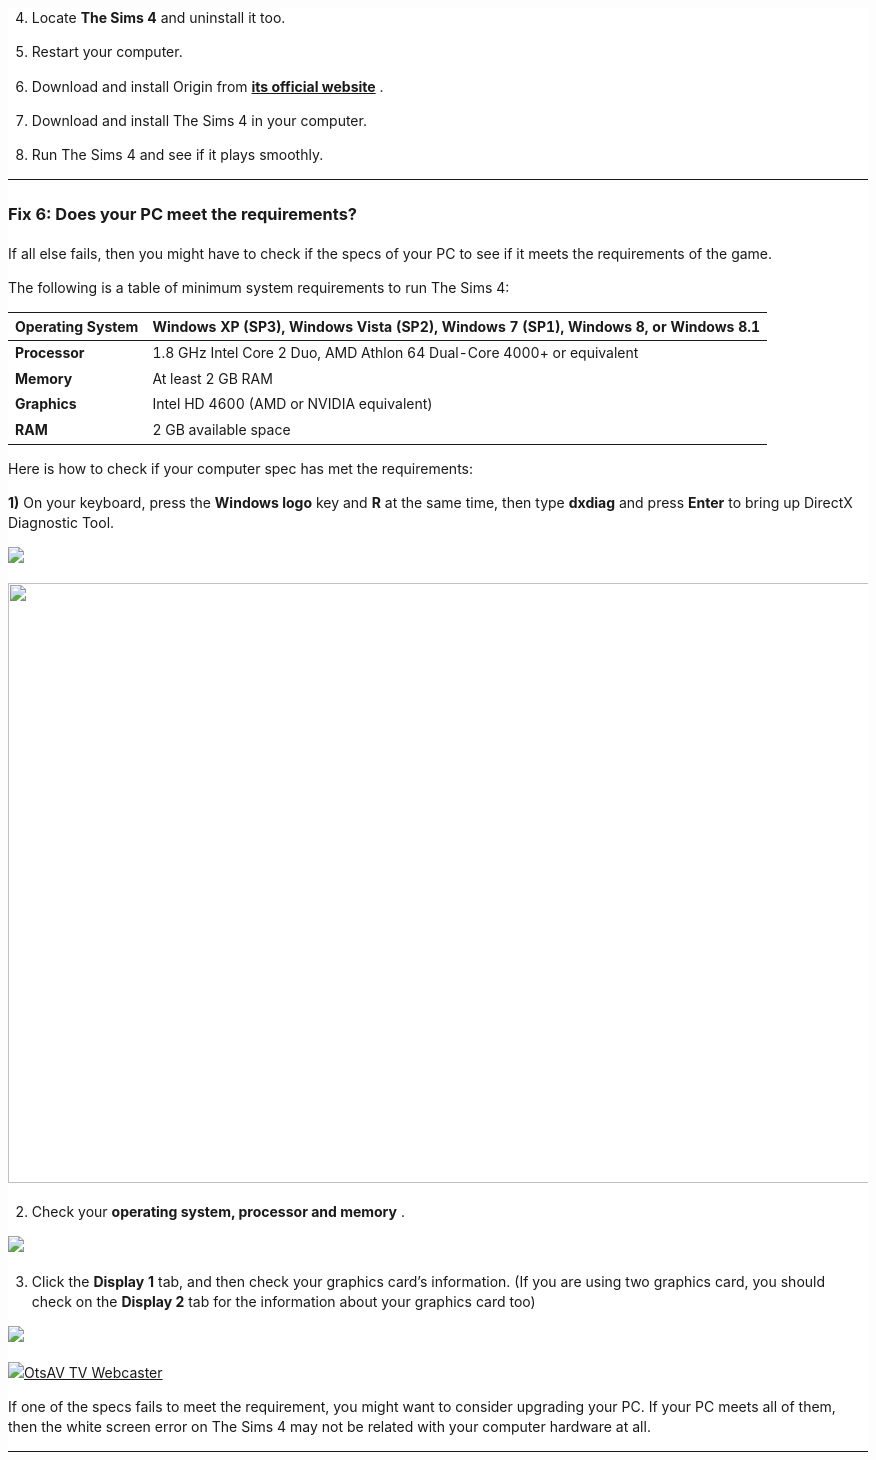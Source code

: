 
 4) Locate **The Sims 4** and uninstall it too.

 5) Restart your computer.

 6) Download and install Origin from [](https://www.origin.com/) **[its official website](https://www.origin.com/)**  .

 7) Download and install The Sims 4 in your computer.

 8) Run The Sims 4 and see if it plays smoothly.

---

### Fix 6: Does your PC meet the requirements?

 If all else fails, then you might have to check if the specs of your PC to see if it meets the requirements of the game.

 The following is a table of minimum system requirements to run The Sims 4:

| **Operating System** | Windows XP (SP3), Windows Vista (SP2), Windows 7 (SP1), Windows 8, or Windows 8.1 |
| -------------------- | --------------------------------------------------------------------------------- |
| **Processor**        | 1.8 GHz Intel Core 2 Duo, AMD Athlon 64 Dual-Core 4000+ or equivalent             |
| **Memory**           | At least 2 GB RAM                                                                 |
| **Graphics**         | Intel HD 4600 (AMD or NVIDIA equivalent)                                          |
| **RAM**              | 2 GB available space                                                              |

Here is how to check if your computer spec has met the requirements:

**1)**  On your keyboard, press the **Windows logo**  key and **R** at the same time, then type **dxdiag** and press **Enter** to bring up DirectX Diagnostic Tool.

![](https://images.drivereasy.com/wp-content/uploads/2019/09/image-957.png)

<a href="https://appsumo.8odi.net/c/5597632/2075482/7443" target="_top" id="2075482"><img src="//a.impactradius-go.com/display-ad/7443-2075482" border="0" alt="" width="1200" height="600"/></a><img height="0" width="0" src="https://appsumo.8odi.net/i/5597632/2075482/7443" style="position:absolute;visibility:hidden;" border="0" />


 2) Check your **operating system, processor and memory** .

![](https://images.drivereasy.com/wp-content/uploads/2019/09/image-960.png)

 3) Click the **Display** **1**  tab, and then check your graphics card’s information. (If you are using two graphics card, you should check on the **Display 2** tab for the information about your graphics card too)

![](https://images.drivereasy.com/wp-content/uploads/2019/09/image-959.png)

<a href="https://otszone.ots7.com/order/checkout.php?PRODS=4713324&QTY=1&AFFILIATE=108875&CART=1"><img src="https://green.ots7.com/screenshots/OtsAV/OtsAVTV1.90-300x188.jpg" border="0">OtsAV TV Webcaster</a>


 If one of the specs fails to meet the requirement, you might want to consider upgrading your PC. If your PC meets all of them, then the white screen error on The Sims 4 may not be related with your computer hardware at all.

---